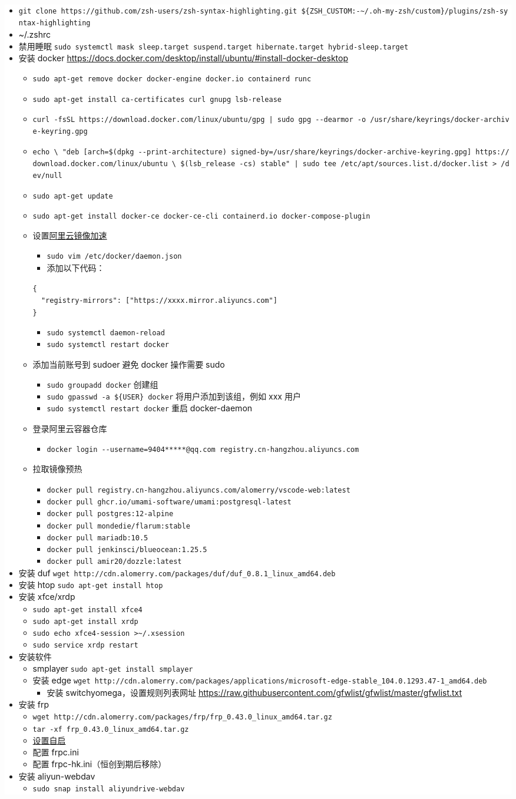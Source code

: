   - `git clone https://github.com/zsh-users/zsh-syntax-highlighting.git ${ZSH_CUSTOM:-~/.oh-my-zsh/custom}/plugins/zsh-syntax-highlighting`
  - ~/.zshrc
- 禁用睡眠 `sudo systemctl mask sleep.target suspend.target hibernate.target hybrid-sleep.target`
- 安装 docker https://docs.docker.com/desktop/install/ubuntu/#install-docker-desktop
  - `sudo apt-get remove docker docker-engine docker.io containerd runc`
  - `sudo apt-get install ca-certificates curl gnupg lsb-release`
  - `curl -fsSL https://download.docker.com/linux/ubuntu/gpg | sudo gpg --dearmor -o /usr/share/keyrings/docker-archive-keyring.gpg`
  - `echo \
  "deb [arch=$(dpkg --print-architecture) signed-by=/usr/share/keyrings/docker-archive-keyring.gpg] https://download.docker.com/linux/ubuntu \
  $(lsb_release -cs) stable" | sudo tee /etc/apt/sources.list.d/docker.list > /dev/null`
  - `sudo apt-get update`
  - `sudo apt-get install docker-ce docker-ce-cli containerd.io docker-compose-plugin`
  - 设置[阿里云镜像加速](https://cr.console.aliyun.com/cn-hangzhou/instances/mirrors)
    - `sudo vim /etc/docker/daemon.json`
    - 添加以下代码：

    ```json:no-line-numbers
    {
      "registry-mirrors": ["https://xxxx.mirror.aliyuncs.com"]
    } 
    ```

    - `sudo systemctl daemon-reload`
    - `sudo systemctl restart docker`
  - 添加当前账号到 sudoer 避免 docker 操作需要 sudo
    - `sudo groupadd docker` 创建组
    - `sudo gpasswd -a ${USER} docker` 将用户添加到该组，例如 xxx 用户
    - `sudo systemctl restart docker` 重启 docker-daemon
  - 登录阿里云容器仓库
    - `docker login --username=9404*****@qq.com registry.cn-hangzhou.aliyuncs.com`
  - 拉取镜像预热
    -  `docker pull registry.cn-hangzhou.aliyuncs.com/alomerry/vscode-web:latest`
    -  `docker pull ghcr.io/umami-software/umami:postgresql-latest`
    -  `docker pull postgres:12-alpine`
    -  `docker pull mondedie/flarum:stable`
    -  `docker pull mariadb:10.5`
    -  `docker pull jenkinsci/blueocean:1.25.5`
    -  `docker pull amir20/dozzle:latest`
- 安装 duf `wget http://cdn.alomerry.com/packages/duf/duf_0.8.1_linux_amd64.deb`
- 安装 htop `sudo apt-get install htop`
- 安装 xfce/xrdp
  - `sudo apt-get install xfce4`
  - `sudo apt-get install xrdp`
  - `sudo echo xfce4-session >~/.xsession`
  - `sudo service xrdp restart`
- 安装软件
  - smplayer `sudo apt-get install smplayer`
  - 安装 edge `wget http://cdn.alomerry.com/packages/applications/microsoft-edge-stable_104.0.1293.47-1_amd64.deb`
    - 安装 switchyomega，设置规则列表网址 https://raw.githubusercontent.com/gfwlist/gfwlist/master/gfwlist.txt
- 安装 frp
  - `wget http://cdn.alomerry.com/packages/frp/frp_0.43.0_linux_amd64.tar.gz`
  - `tar -xf frp_0.43.0_linux_amd64.tar.gz`
  - [设置自启](/posts/2022-06-17-frp.md)
  - 配置 frpc.ini
  - 配置 frpc-hk.ini（恒创到期后移除）
- 安装 aliyun-webdav
  - `sudo snap install aliyundrive-webdav`


[^rename_ubuntu_usb_drive]: [Rename ubuntu usb drive](https://help.ubuntu.com/community/RenameUSBDrive)